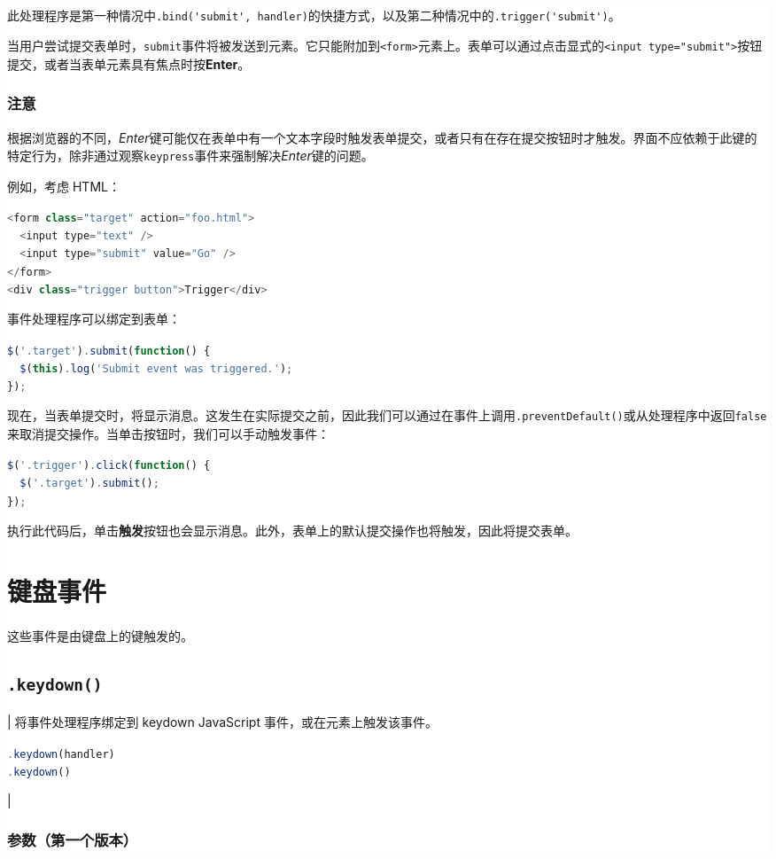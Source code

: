 此处理程序是第一种情况中`.bind('submit', handler)`的快捷方式，以及第二种情况中的`.trigger('submit')`。

当用户尝试提交表单时，`submit`事件将被发送到元素。它只能附加到`<form>`元素上。表单可以通过点击显式的`<input type="submit">`按钮提交，或者当表单元素具有焦点时按**Enter**。

### 注意

根据浏览器的不同，*Enter*键可能仅在表单中有一个文本字段时触发表单提交，或者只有在存在提交按钮时才触发。界面不应依赖于此键的特定行为，除非通过观察`keypress`事件来强制解决*Enter*键的问题。

例如，考虑 HTML：

```js
<form class="target" action="foo.html">
  <input type="text" />
  <input type="submit" value="Go" />
</form>
<div class="trigger button">Trigger</div>
```

事件处理程序可以绑定到表单：

```js
$('.target').submit(function() {
  $(this).log('Submit event was triggered.');
});
```

现在，当表单提交时，将显示消息。这发生在实际提交之前，因此我们可以通过在事件上调用`.preventDefault()`或从处理程序中返回`false`来取消提交操作。当单击按钮时，我们可以手动触发事件：

```js
$('.trigger').click(function() {
  $('.target').submit();
});
```

执行此代码后，单击**触发**按钮也会显示消息。此外，表单上的默认提交操作也将触发，因此将提交表单。

# 键盘事件

这些事件是由键盘上的键触发的。

## `.keydown()`

| 将事件处理程序绑定到 keydown JavaScript 事件，或在元素上触发该事件。

```js
.keydown(handler)
.keydown()

```

|

### 参数（第一个版本）
